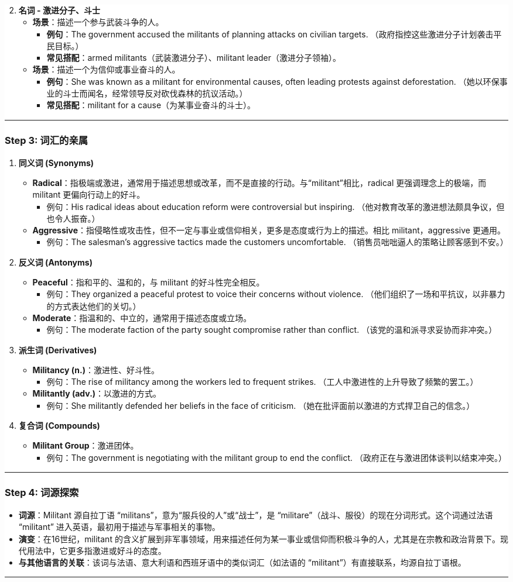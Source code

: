 2. **名词 - 激进分子、斗士**
   - **场景**：描述一个参与武装斗争的人。
     - **例句**：The government accused the militants of planning attacks on civilian targets.
       （政府指控这些激进分子计划袭击平民目标。）
     - **常见搭配**：armed militants（武装激进分子）、militant leader（激进分子领袖）。
   - **场景**：描述一个为信仰或事业奋斗的人。
     - **例句**：She was known as a militant for environmental causes, often leading protests against deforestation.
       （她以环保事业的斗士而闻名，经常领导反对砍伐森林的抗议活动。）
     - **常见搭配**：militant for a cause（为某事业奋斗的斗士）。

---

### Step 3: 词汇的亲属

1. **同义词 (Synonyms)**
   - **Radical**：指极端或激进，通常用于描述思想或改革，而不是直接的行动。与“militant”相比，radical 更强调理念上的极端，而 militant 更偏向行动上的好斗。
     - 例句：His radical ideas about education reform were controversial but inspiring.
       （他对教育改革的激进想法颇具争议，但也令人振奋。）
   - **Aggressive**：指侵略性或攻击性，但不一定与事业或信仰相关，更多是态度或行为上的描述。相比 militant，aggressive 更通用。
     - 例句：The salesman’s aggressive tactics made the customers uncomfortable.
       （销售员咄咄逼人的策略让顾客感到不安。）

2. **反义词 (Antonyms)**
   - **Peaceful**：指和平的、温和的，与 militant 的好斗性完全相反。
     - 例句：They organized a peaceful protest to voice their concerns without violence.
       （他们组织了一场和平抗议，以非暴力的方式表达他们的关切。）
   - **Moderate**：指温和的、中立的，通常用于描述态度或立场。
     - 例句：The moderate faction of the party sought compromise rather than conflict.
       （该党的温和派寻求妥协而非冲突。）

3. **派生词 (Derivatives)**
   - **Militancy (n.)**：激进性、好斗性。
     - 例句：The rise of militancy among the workers led to frequent strikes.
       （工人中激进性的上升导致了频繁的罢工。）
   - **Militantly (adv.)**：以激进的方式。
     - 例句：She militantly defended her beliefs in the face of criticism.
       （她在批评面前以激进的方式捍卫自己的信念。）

4. **复合词 (Compounds)**
   - **Militant Group**：激进团体。
     - 例句：The government is negotiating with the militant group to end the conflict.
       （政府正在与激进团体谈判以结束冲突。）

---

### Step 4: 词源探索

- **词源**：Militant 源自拉丁语 “militans”，意为“服兵役的人”或“战士”，是 “militare”（战斗、服役）的现在分词形式。这个词通过法语 “militant” 进入英语，最初用于描述与军事相关的事物。
- **演变**：在16世纪，militant 的含义扩展到非军事领域，用来描述任何为某一事业或信仰而积极斗争的人，尤其是在宗教和政治背景下。现代用法中，它更多指激进或好斗的态度。
- **与其他语言的关联**：该词与法语、意大利语和西班牙语中的类似词汇（如法语的 “militant”）有直接联系，均源自拉丁语根。

---
